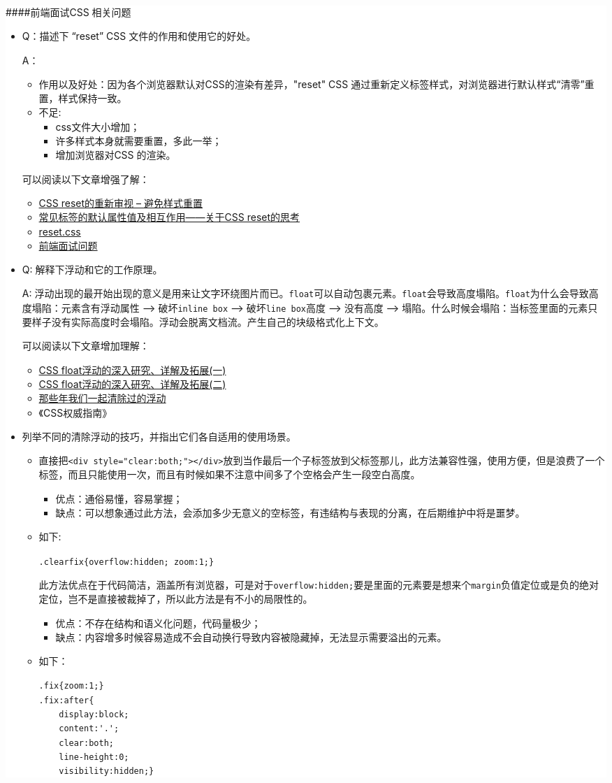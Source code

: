####前端面试CSS 相关问题

* Q：描述下 “reset” CSS 文件的作用和使用它的好处。

  A：
    - 作用以及好处：因为各个浏览器默认对CSS的渲染有差异，"reset" CSS 通过重新定义标签样式，对浏览器进行默认样式“清零”重置，样式保持一致。
    - 不足:
      + css文件大小增加；
      + 许多样式本身就需要重置，多此一举；
      + 增加浏览器对CSS 的渲染。

    可以阅读以下文章增强了解：
    - [CSS reset的重新审视 – 避免样式重置](http://www.zhangxinxu.com/wordpress/2010/04/css-reset%E7%9A%84%E9%87%8D%E6%96%B0%E5%AE%A1%E8%A7%86-%E9%81%BF%E5%85%8D%E6%A0%B7%E5%BC%8F%E9%87%8D%E7%BD%AE/)
    - [常见标签的默认属性值及相互作用——关于CSS reset的思考](http://www.cnblogs.com/dolphinx/p/3509515.html)
    - [reset.css](http://baike.baidu.com/view/5186496.htm)
    - [前端面试问题](http://handyxuefeng.blog.163.com/blog/static/454521722013111714040259/)

* Q: 解释下浮动和它的工作原理。

  A: 浮动出现的最开始出现的意义是用来让文字环绕图片而已。`float`可以自动包裹元素。`float`会导致高度塌陷。`float`为什么会导致高度塌陷：元素含有浮动属性 –> 破坏`inline box` –> 破坏`line box`高度 –> 没有高度 –> 塌陷。什么时候会塌陷：当标签里面的元素只要样子没有实际高度时会塌陷。浮动会脱离文档流。产生自己的块级格式化上下文。

    可以阅读以下文章增加理解：
    - [CSS float浮动的深入研究、详解及拓展(一)](http://www.zhangxinxu.com/wordpress/2010/01/css-float%E6%B5%AE%E5%8A%A8%E7%9A%84%E6%B7%B1%E5%85%A5%E7%A0%94%E7%A9%B6%E3%80%81%E8%AF%A6%E8%A7%A3%E5%8F%8A%E6%8B%93%E5%B1%95%E4%B8%80/)
    - [CSS float浮动的深入研究、详解及拓展(二)](http://www.zhangxinxu.com/wordpress/2010/01/css-float%E6%B5%AE%E5%8A%A8%E7%9A%84%E6%B7%B1%E5%85%A5%E7%A0%94%E7%A9%B6%E3%80%81%E8%AF%A6%E8%A7%A3%E5%8F%8A%E6%8B%93%E5%B1%95%E4%BA%8C/)
    - [那些年我们一起清除过的浮动](http://www.iyunlu.com/view/css-xhtml/55.html)
    - 《CSS权威指南》

* 列举不同的清除浮动的技巧，并指出它们各自适用的使用场景。

  + 直接把```<div style="clear:both;"></div>```放到当作最后一个子标签放到父标签那儿，此方法兼容性强，使用方便，但是浪费了一个标签，而且只能使用一次，而且有时候如果不注意中间多了个空格会产生一段空白高度。
    - 优点：通俗易懂，容易掌握；
    - 缺点：可以想象通过此方法，会添加多少无意义的空标签，有违结构与表现的分离，在后期维护中将是噩梦。
  + 如下:

    ```
    .clearfix{overflow:hidden; zoom:1;}
    ```
    此方法优点在于代码简洁，涵盖所有浏览器，可是对于`overflow:hidden;`要是里面的元素要是想来个`margin`负值定位或是负的绝对定位，岂不是直接被裁掉了，所以此方法是有不小的局限性的。
    - 优点：不存在结构和语义化问题，代码量极少；
    - 缺点：内容增多时候容易造成不会自动换行导致内容被隐藏掉，无法显示需要溢出的元素。
  + 如下：

    ```
    .fix{zoom:1;}
    .fix:after{
        display:block;
        content:'.';
        clear:both;
        line-height:0;
        visibility:hidden;}
    ```
